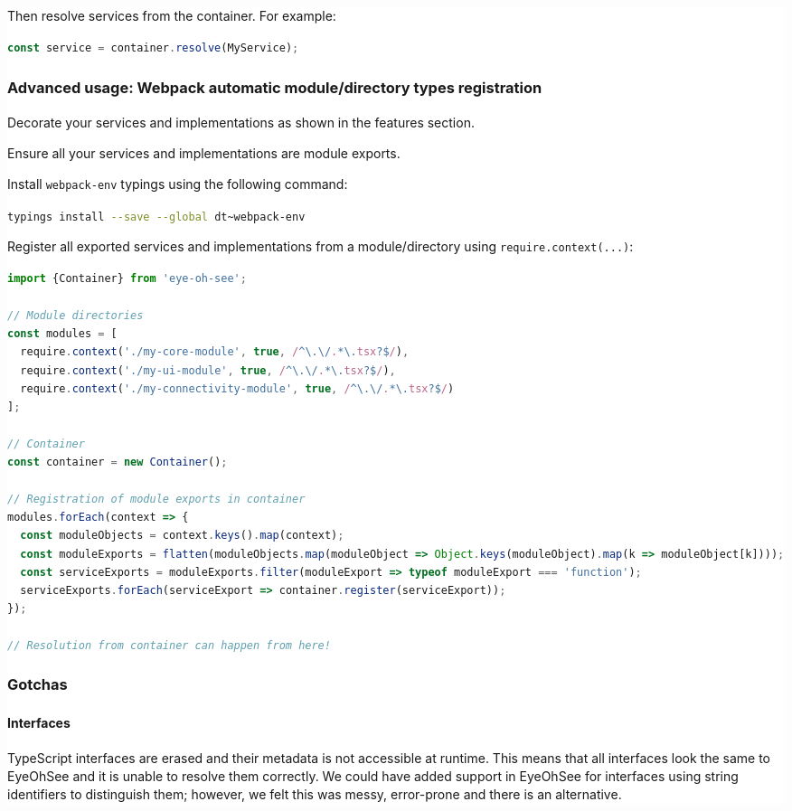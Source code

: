 Then resolve services from the container. For example:

```typescript
const service = container.resolve(MyService);
```

### Advanced usage: Webpack automatic module/directory types registration

Decorate your services and implementations as shown in the features section.

Ensure all your services and implementations are module exports.

Install `webpack-env` typings using the following command:

```bash
typings install --save --global dt~webpack-env
```

Register all exported services and implementations from a module/directory using `require.context(...)`:

```typescript
import {Container} from 'eye-oh-see';

// Module directories
const modules = [
  require.context('./my-core-module', true, /^\.\/.*\.tsx?$/),
  require.context('./my-ui-module', true, /^\.\/.*\.tsx?$/),
  require.context('./my-connectivity-module', true, /^\.\/.*\.tsx?$/)
];

// Container
const container = new Container();

// Registration of module exports in container
modules.forEach(context => {
  const moduleObjects = context.keys().map(context);
  const moduleExports = flatten(moduleObjects.map(moduleObject => Object.keys(moduleObject).map(k => moduleObject[k])));
  const serviceExports = moduleExports.filter(moduleExport => typeof moduleExport === 'function');
  serviceExports.forEach(serviceExport => container.register(serviceExport));
});

// Resolution from container can happen from here!
```

### Gotchas

#### Interfaces

TypeScript interfaces are erased and their metadata is not accessible at runtime. This means that all interfaces look the same to EyeOhSee and it is unable to resolve them correctly. We could have added support in EyeOhSee for interfaces using string identifiers to distinguish them; however, we felt this was messy, error-prone and there is an alternative.
